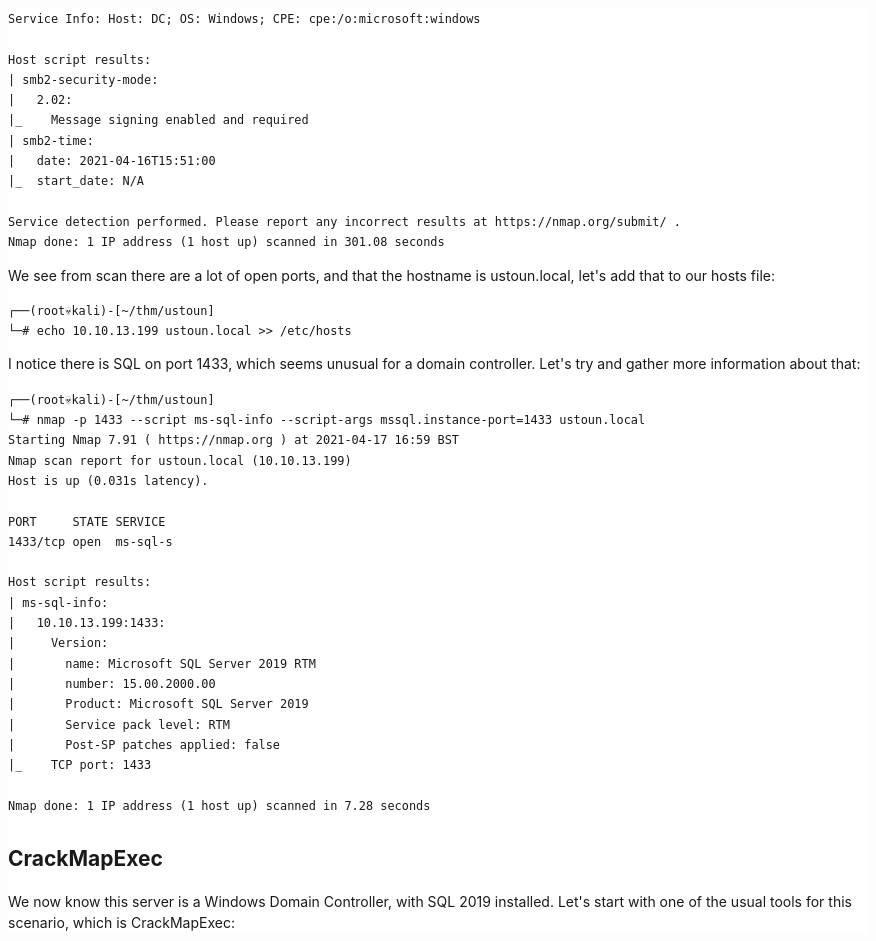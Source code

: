 ```text
Service Info: Host: DC; OS: Windows; CPE: cpe:/o:microsoft:windows

Host script results:
| smb2-security-mode: 
|   2.02: 
|_    Message signing enabled and required
| smb2-time: 
|   date: 2021-04-16T15:51:00
|_  start_date: N/A

Service detection performed. Please report any incorrect results at https://nmap.org/submit/ .
Nmap done: 1 IP address (1 host up) scanned in 301.08 seconds
```

We see from scan there are a lot of open ports, and that the hostname is ustoun.local, let's add that to our hosts file:

```text
┌──(root💀kali)-[~/thm/ustoun]
└─# echo 10.10.13.199 ustoun.local >> /etc/hosts
```

I notice there is SQL on port 1433, which seems unusual for a domain controller. Let's try and gather more information about that:

```text
┌──(root💀kali)-[~/thm/ustoun]
└─# nmap -p 1433 --script ms-sql-info --script-args mssql.instance-port=1433 ustoun.local
Starting Nmap 7.91 ( https://nmap.org ) at 2021-04-17 16:59 BST
Nmap scan report for ustoun.local (10.10.13.199)
Host is up (0.031s latency).

PORT     STATE SERVICE
1433/tcp open  ms-sql-s

Host script results:
| ms-sql-info: 
|   10.10.13.199:1433: 
|     Version: 
|       name: Microsoft SQL Server 2019 RTM
|       number: 15.00.2000.00
|       Product: Microsoft SQL Server 2019
|       Service pack level: RTM
|       Post-SP patches applied: false
|_    TCP port: 1433

Nmap done: 1 IP address (1 host up) scanned in 7.28 seconds
```

## CrackMapExec

We now know this server is a Windows Domain Controller, with SQL 2019 installed. Let's start with one of the usual tools for this scenario, which is CrackMapExec:
